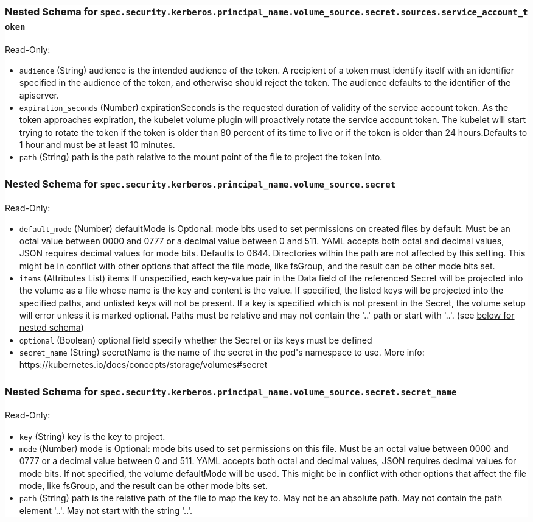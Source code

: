 <a id="nestedatt--spec--security--kerberos--principal_name--volume_source--secret--sources--service_account_token"></a>
### Nested Schema for `spec.security.kerberos.principal_name.volume_source.secret.sources.service_account_token`

Read-Only:

- `audience` (String) audience is the intended audience of the token. A recipient of a token must identify itself with an identifier specified in the audience of the token, and otherwise should reject the token. The audience defaults to the identifier of the apiserver.
- `expiration_seconds` (Number) expirationSeconds is the requested duration of validity of the service account token. As the token approaches expiration, the kubelet volume plugin will proactively rotate the service account token. The kubelet will start trying to rotate the token if the token is older than 80 percent of its time to live or if the token is older than 24 hours.Defaults to 1 hour and must be at least 10 minutes.
- `path` (String) path is the path relative to the mount point of the file to project the token into.




<a id="nestedatt--spec--security--kerberos--principal_name--volume_source--secret"></a>
### Nested Schema for `spec.security.kerberos.principal_name.volume_source.secret`

Read-Only:

- `default_mode` (Number) defaultMode is Optional: mode bits used to set permissions on created files by default. Must be an octal value between 0000 and 0777 or a decimal value between 0 and 511. YAML accepts both octal and decimal values, JSON requires decimal values for mode bits. Defaults to 0644. Directories within the path are not affected by this setting. This might be in conflict with other options that affect the file mode, like fsGroup, and the result can be other mode bits set.
- `items` (Attributes List) items If unspecified, each key-value pair in the Data field of the referenced Secret will be projected into the volume as a file whose name is the key and content is the value. If specified, the listed keys will be projected into the specified paths, and unlisted keys will not be present. If a key is specified which is not present in the Secret, the volume setup will error unless it is marked optional. Paths must be relative and may not contain the '..' path or start with '..'. (see [below for nested schema](#nestedatt--spec--security--kerberos--principal_name--volume_source--secret--items))
- `optional` (Boolean) optional field specify whether the Secret or its keys must be defined
- `secret_name` (String) secretName is the name of the secret in the pod's namespace to use. More info: https://kubernetes.io/docs/concepts/storage/volumes#secret

<a id="nestedatt--spec--security--kerberos--principal_name--volume_source--secret--items"></a>
### Nested Schema for `spec.security.kerberos.principal_name.volume_source.secret.secret_name`

Read-Only:

- `key` (String) key is the key to project.
- `mode` (Number) mode is Optional: mode bits used to set permissions on this file. Must be an octal value between 0000 and 0777 or a decimal value between 0 and 511. YAML accepts both octal and decimal values, JSON requires decimal values for mode bits. If not specified, the volume defaultMode will be used. This might be in conflict with other options that affect the file mode, like fsGroup, and the result can be other mode bits set.
- `path` (String) path is the relative path of the file to map the key to. May not be an absolute path. May not contain the path element '..'. May not start with the string '..'.
